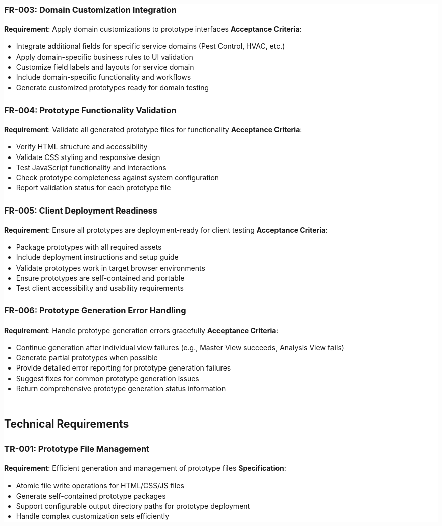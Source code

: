 ### FR-003: Domain Customization Integration
**Requirement**: Apply domain customizations to prototype interfaces
**Acceptance Criteria**:
- Integrate additional fields for specific service domains (Pest Control, HVAC, etc.)
- Apply domain-specific business rules to UI validation
- Customize field labels and layouts for service domain
- Include domain-specific functionality and workflows
- Generate customized prototypes ready for domain testing

### FR-004: Prototype Functionality Validation
**Requirement**: Validate all generated prototype files for functionality
**Acceptance Criteria**:
- Verify HTML structure and accessibility
- Validate CSS styling and responsive design
- Test JavaScript functionality and interactions
- Check prototype completeness against system configuration
- Report validation status for each prototype file

### FR-005: Client Deployment Readiness
**Requirement**: Ensure all prototypes are deployment-ready for client testing
**Acceptance Criteria**:
- Package prototypes with all required assets
- Include deployment instructions and setup guide
- Validate prototypes work in target browser environments
- Ensure prototypes are self-contained and portable
- Test client accessibility and usability requirements

### FR-006: Prototype Generation Error Handling
**Requirement**: Handle prototype generation errors gracefully
**Acceptance Criteria**:
- Continue generation after individual view failures (e.g., Master View succeeds, Analysis View fails)
- Generate partial prototypes when possible
- Provide detailed error reporting for prototype generation failures
- Suggest fixes for common prototype generation issues
- Return comprehensive prototype generation status information

---

## Technical Requirements

### TR-001: Prototype File Management
**Requirement**: Efficient generation and management of prototype files
**Specification**:
- Atomic file write operations for HTML/CSS/JS files
- Generate self-contained prototype packages
- Support configurable output directory paths for prototype deployment
- Handle complex customization sets efficiently
